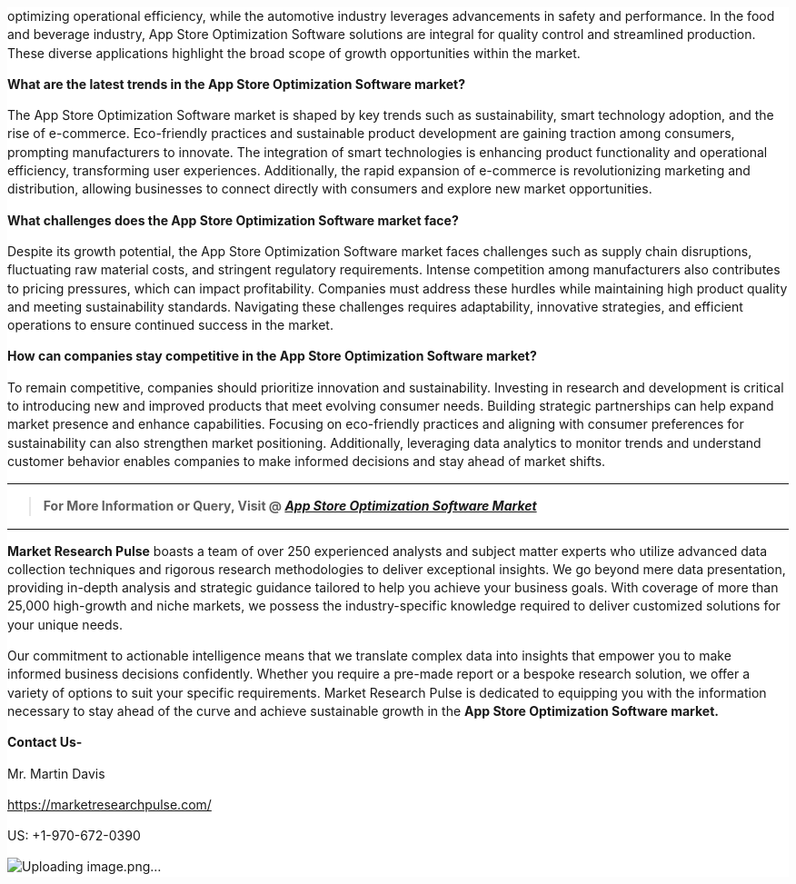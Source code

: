optimizing operational efficiency, while the automotive industry leverages advancements in safety and performance. In the food and beverage industry, App Store Optimization Software solutions are integral for quality control and streamlined production. These diverse applications highlight the broad scope of growth opportunities within the market.</p><p><strong>What are the latest trends in the App Store Optimization Software market?</strong></p><p>The App Store Optimization Software market is shaped by key trends such as sustainability, smart technology adoption, and the rise of e-commerce. Eco-friendly practices and sustainable product development are gaining traction among consumers, prompting manufacturers to innovate. The integration of smart technologies is enhancing product functionality and operational efficiency, transforming user experiences. Additionally, the rapid expansion of e-commerce is revolutionizing marketing and distribution, allowing businesses to connect directly with consumers and explore new market opportunities.</p><p><strong>What challenges does the App Store Optimization Software market face?</strong></p><p>Despite its growth potential, the App Store Optimization Software market faces challenges such as supply chain disruptions, fluctuating raw material costs, and stringent regulatory requirements. Intense competition among manufacturers also contributes to pricing pressures, which can impact profitability. Companies must address these hurdles while maintaining high product quality and meeting sustainability standards. Navigating these challenges requires adaptability, innovative strategies, and efficient operations to ensure continued success in the market.</p><p><strong>How can companies stay competitive in the App Store Optimization Software market?</strong></p><p>To remain competitive, companies should prioritize innovation and sustainability. Investing in research and development is critical to introducing new and improved products that meet evolving consumer needs. Building strategic partnerships can help expand market presence and enhance capabilities. Focusing on eco-friendly practices and aligning with consumer preferences for sustainability can also strengthen market positioning. Additionally, leveraging data analytics to monitor trends and understand customer behavior enables companies to make informed decisions and stay ahead of market shifts.</p><hr /><blockquote><p><strong>For More Information or Query, Visit @&nbsp;<em><a href="https://marketresearchpulse.com/report/89943/app-store-optimization-software-market?utm_source=Linkedin&utm_medium=029">App Store Optimization Software Market</a></em></strong></p></blockquote><hr /><p><strong>Market Research Pulse</strong> boasts a team of over 250 experienced analysts and subject matter experts who utilize advanced data collection techniques and rigorous research methodologies to deliver exceptional insights. We go beyond mere data presentation, providing in-depth analysis and strategic guidance tailored to help you achieve your business goals. With coverage of more than 25,000 high-growth and niche markets, we possess the industry-specific knowledge required to deliver customized solutions for your unique needs.</p><p>Our commitment to actionable intelligence means that we translate complex data into insights that empower you to make informed business decisions confidently. Whether you require a pre-made report or a bespoke research solution, we offer a variety of options to suit your specific requirements. Market Research Pulse is dedicated to equipping you with the information necessary to stay ahead of the curve and achieve sustainable growth in the <strong>App Store Optimization Software market.</strong></p><p><strong>Contact Us-</strong></p><p>Mr. Martin Davis</p><p>https://marketresearchpulse.com/</p><p>US: +1-970-672-0390</p>
![Uploading image.png…]()
